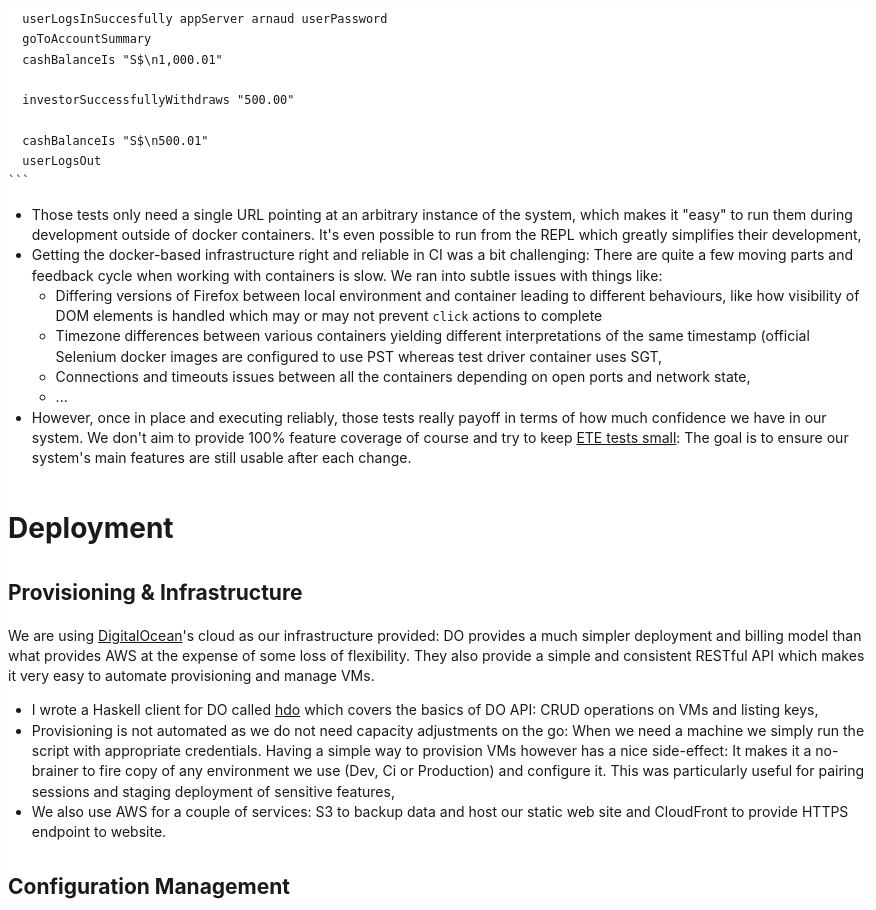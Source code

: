       userLogsInSuccesfully appServer arnaud userPassword
      goToAccountSummary
      cashBalanceIs "S$\n1,000.01"

      investorSuccessfullyWithdraws "500.00"

      cashBalanceIs "S$\n500.01"
      userLogsOut
    ```

* Those tests only need a single URL pointing at an arbitrary instance of the system, which makes it "easy" to run them during development outside of docker containers. It's even possible to run from the REPL which greatly simplifies their development,
* Getting the docker-based infrastructure right and reliable in CI was a bit challenging: There are quite a few moving parts and feedback cycle when working with containers is slow. We ran into subtle issues with things like:
    * Differing versions of Firefox between local environment and container leading to different behaviours, like how visibility of DOM elements is handled which may or may not prevent `click` actions to complete
    * Timezone differences between various containers yielding different interpretations of the same timestamp (official Selenium docker images are configured to use PST whereas test driver container uses SGT,
    * Connections and timeouts issues between all the containers depending on open ports and network state,
    * ...
* However, once in place and executing reliably, those tests really payoff in terms of how much confidence we have in our system. We don't aim to provide 100% feature coverage of course and try to keep [ETE tests small](http://martinfowler.com/bliki/TestPyramid.html): The goal is to ensure our system's main features are still usable after each change.


# Deployment

## Provisioning & Infrastructure

We are using [DigitalOcean](https://www.digitalocean.com/)'s cloud as our infrastructure provided: DO provides a much simpler deployment and billing model than what provides AWS at the expense of some loss of flexibility. They also provide a simple and consistent RESTful API which makes it very easy to automate provisioning and manage VMs.

* I wrote a Haskell client for DO called [hdo](https://github.com/capital-match/hdo) which covers the basics of DO API: CRUD operations on VMs and listing keys,
* Provisioning is not automated as we do not need capacity adjustments on the go: When we need a machine we simply run the script with appropriate credentials. Having a simple way to provision VMs however has a nice side-effect: It makes it a no-brainer to fire copy of any environment we use (Dev, Ci or Production) and configure it. This was particularly useful for pairing sessions and staging deployment of sensitive features,
* We also use AWS for a couple of services: S3 to backup data and host our static web site and CloudFront to provide HTTPS endpoint to website.

## Configuration Management
